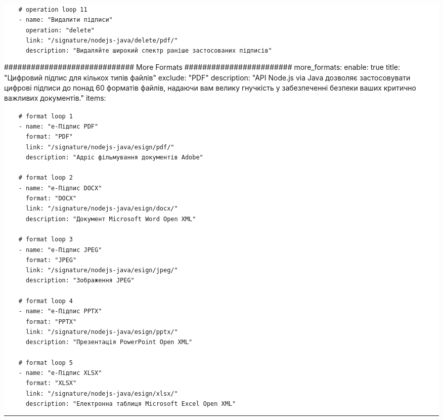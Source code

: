         # operation loop 11
        - name: "Видалити підписи"
          operation: "delete"
          link: "/signature/nodejs-java/delete/pdf/"
          description: "Видаляйте широкий спектр раніше застосованих підписів"
          
############################# More Formats ########################
more_formats:
    enable: true
    title: "Цифровий підпис для кількох типів файлів"
    exclude: "PDF"
    description: "API Node.js via Java дозволяє застосовувати цифрові підписи до понад 60 форматів файлів, надаючи вам велику гнучкість у забезпеченні безпеки ваших критично важливих документів."
    items: 
          
        # format loop 1
        - name: "е-Підпис PDF"
          format: "PDF"
          link: "/signature/nodejs-java/esign/pdf/"
          description: "Адріс фільмування документів Adobe"
          
        # format loop 2
        - name: "е-Підпис DOCX"
          format: "DOCX"
          link: "/signature/nodejs-java/esign/docx/"
          description: "Документ Microsoft Word Open XML"
          
        # format loop 3
        - name: "е-Підпис JPEG"
          format: "JPEG"
          link: "/signature/nodejs-java/esign/jpeg/"
          description: "Зображення JPEG"
          
        # format loop 4
        - name: "е-Підпис PPTX"
          format: "PPTX"
          link: "/signature/nodejs-java/esign/pptx/"
          description: "Презентація PowerPoint Open XML"
          
        # format loop 5
        - name: "е-Підпис XLSX"
          format: "XLSX"
          link: "/signature/nodejs-java/esign/xlsx/"
          description: "Електронна таблиця Microsoft Excel Open XML"


          

---
